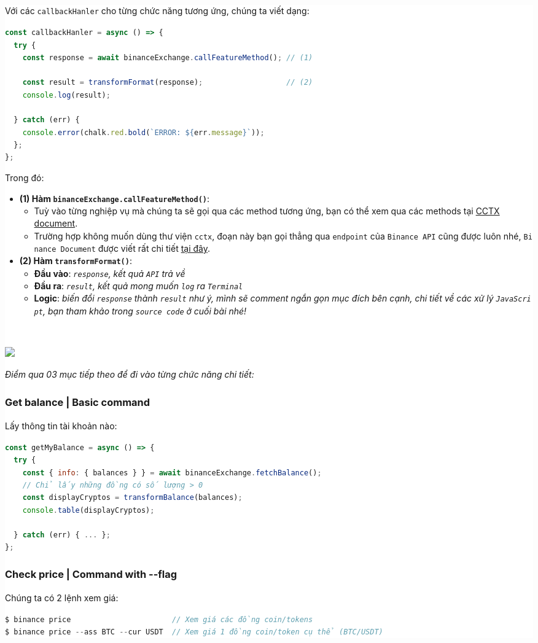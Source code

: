Với các `callbackHanler` cho từng chức năng tương ứng, chúng ta viết dạng:

```js
const callbackHanler = async () => {
  try {
    const response = await binanceExchange.callFeatureMethod(); // (1)

    const result = transformFormat(response);                   // (2)
    console.log(result);

  } catch (err) {
    console.error(chalk.red.bold(`ERROR: ${err.message}`));
  };
};
```

Trong đó:
- **(1) Hàm `binanceExchange.callFeatureMethod()`**:
  - Tuỳ vào từng nghiệp vụ mà chúng ta sẽ gọi qua các method tương ứng, bạn có thể xem qua các methods tại [CCTX document](https://docs.ccxt.com/en/latest/manual.html).
  - Trường hợp không muốn dùng thư viện `cctx`, đoạn này bạn gọi thẳng qua `endpoint` của `Binance API` cũng được luôn nhé, `Binance Document` được viết rất chi tiết [tại đây](https://binance-docs.github.io/apidocs/spot/en/#api-library).
- **(2) Hàm `transformFormat()`**:
  - **Đầu vào**: *`response`, kết quả `API` trả về*
  - **Đầu ra**: *`result`, kết quả mong muốn `log` ra `Terminal`*
  - **Logic**: *biến đổi `response` thành `result` như ý, mình sẽ comment ngắn gọn mục đích bên cạnh, chi tiết về các xử lý `JavaScript`, bạn tham khảo trong `source code` ở cuối bài nhé!*

<br/>

![](https://i.imgur.com/EyKhEI3.gif)

*Điểm qua 03 mục tiếp theo để đi vào từng chức năng chi tiết:*

### Get balance | Basic command

Lấy thông tin tài khoản nào:

```js
const getMyBalance = async () => {
  try {
    const { info: { balances } } = await binanceExchange.fetchBalance();
    // Chỉ lấy những đồng có số lượng > 0
    const displayCryptos = transformBalance(balances);
    console.table(displayCryptos);

  } catch (err) { ... };
};
```

### Check price | Command with --flag
Chúng ta có 2 lệnh xem giá:
```js
$ binance price                       // Xem giá các đồng coin/tokens
$ binance price --ass BTC --cur USDT  // Xem giá 1 đồng coin/token cụ thể (BTC/USDT)
```
